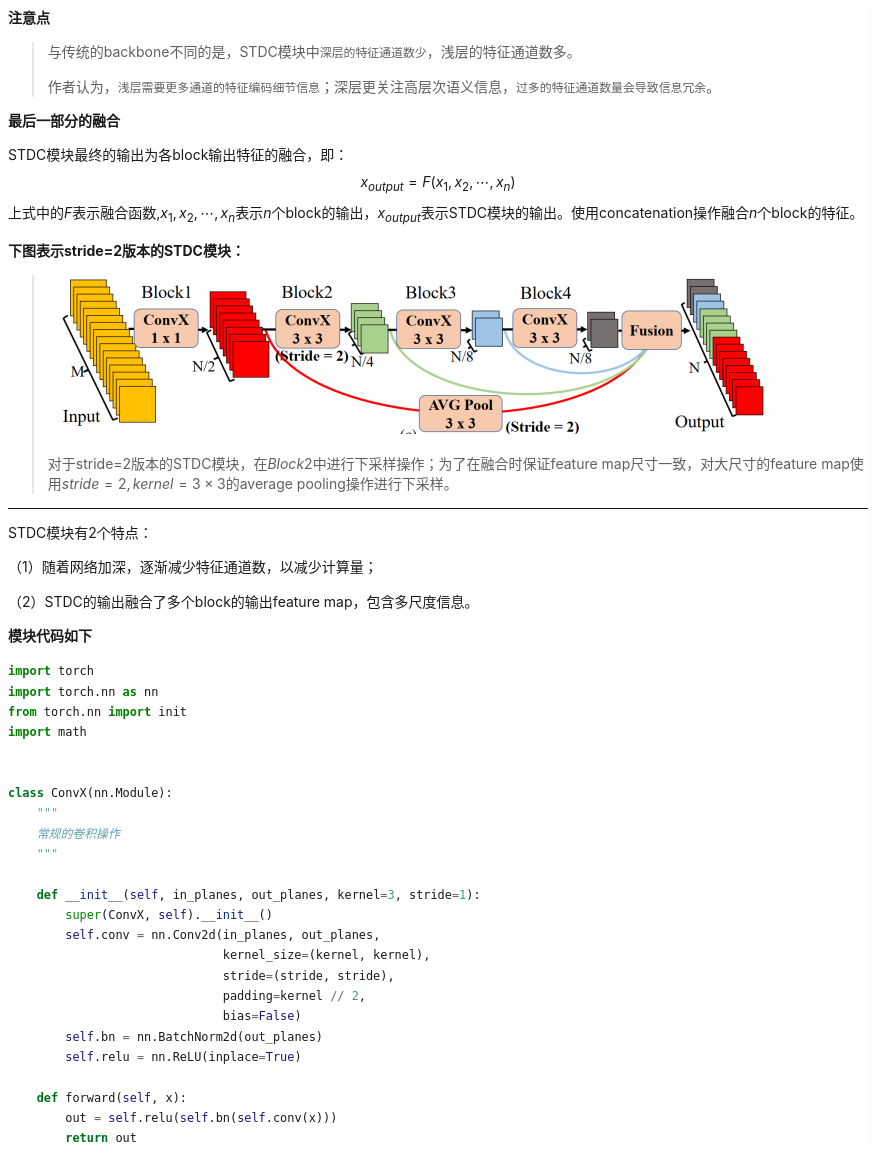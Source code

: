 **注意点**

> 与传统的backbone不同的是，STDC模块中`深层的特征通道数少`，浅层的特征通道数多。
>
> 作者认为，`浅层需要更多通道的特征编码细节信息`；深层更关注高层次语义信息，`过多的特征通道数量会导致信息冗余`。

**最后一部分的融合**

STDC模块最终的输出为各block输出特征的融合，即：
$$
x_{output}=F(x_1,x_2,\cdots,x_n)
$$
上式中的$F$表示融合函数,$x_1,x_2,\cdots,x_n$表示$n$个block的输出，$x_{output}$表示STDC模块的输出。使用concatenation操作融合$n$个block的特征。

**下图表示stride=2版本的STDC模块：**

> ![](picture/20210623231225631.png)
>
> 
>
> 对于stride=2版本的STDC模块，在$Block2$中进行下采样操作；为了在融合时保证feature map尺寸一致，对大尺寸的feature map使用$stride=2,kernel=3\times 3$的average pooling操作进行下采样。

----

STDC模块有2个特点：

（1）随着网络加深，逐渐减少特征通道数，以减少计算量；

（2）STDC的输出融合了多个block的输出feature map，包含多尺度信息。



**模块代码如下**

~~~python
import torch
import torch.nn as nn
from torch.nn import init
import math


class ConvX(nn.Module):
    """
    常规的卷积操作
    """

    def __init__(self, in_planes, out_planes, kernel=3, stride=1):
        super(ConvX, self).__init__()
        self.conv = nn.Conv2d(in_planes, out_planes,
                              kernel_size=(kernel, kernel),
                              stride=(stride, stride),
                              padding=kernel // 2,
                              bias=False)
        self.bn = nn.BatchNorm2d(out_planes)
        self.relu = nn.ReLU(inplace=True)

    def forward(self, x):
        out = self.relu(self.bn(self.conv(x)))
        return out
~~~